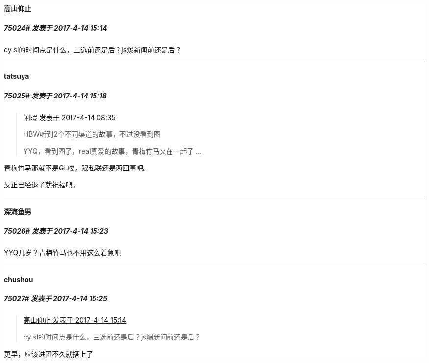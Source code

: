 ####  高山仰止  
##### 75024#       发表于 2017-4-14 15:14




cy sl的时间点是什么，三选前还是后？js爆新闻前还是后？







*****

####  tatsuya  
##### 75025#       发表于 2017-4-14 15:18



<blockquote><a href="httphttps://bbs.saraba1st.com/2b/forum.php?mod=redirect&amp;goto=findpost&amp;pid=35663785&amp;ptid=1105387" target="_blank">闲暇 发表于 2017-4-14 08:35</a>

HBW听到2个不同渠道的故事，不过没看到图


YYQ，看到图了，real真爱的故事，青梅竹马又在一起了 ...</blockquote>
青梅竹马那就不是GL喽，跟私联还是两回事吧。

反正已经退了就祝福吧。







*****

####  深海鱼男  
##### 75026#       发表于 2017-4-14 15:23




YYQ几岁？青梅竹马也不用这么着急吧







*****

####  chushou  
##### 75027#       发表于 2017-4-14 15:25



<blockquote><a href="httphttps://bbs.saraba1st.com/2b/forum.php?mod=redirect&amp;goto=findpost&amp;pid=35667426&amp;ptid=1105387" target="_blank">高山仰止 发表于 2017-4-14 15:14</a>

cy sl的时间点是什么，三选前还是后？js爆新闻前还是后？</blockquote>
更早，应该进团不久就搭上了
